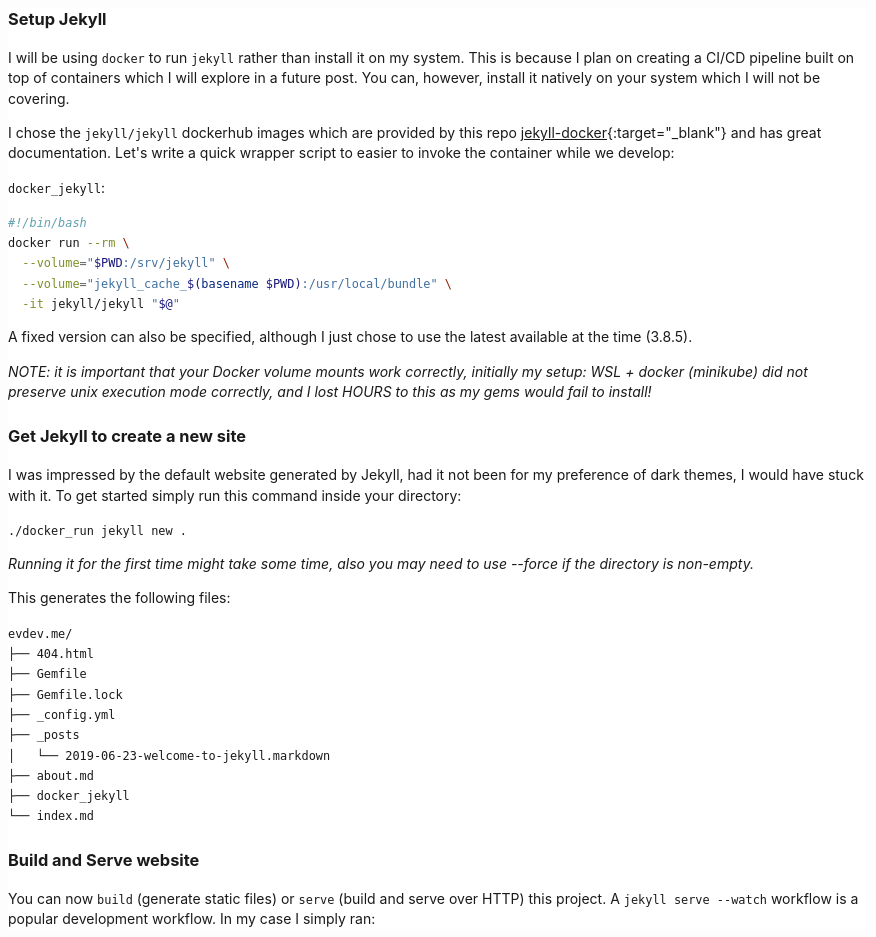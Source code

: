 ### Setup Jekyll

I will be using `docker` to run `jekyll` rather than install it on my system. This is because I plan on creating a CI/CD pipeline built on top of containers which I will explore in a future post. You can, however, install it natively on your system which I will not be covering.

I chose the `jekyll/jekyll` dockerhub images which are provided by this repo [jekyll-docker](https://github.com/envygeeks/jekyll-docker/blob/master/README.md){:target="_blank"} and has great documentation. Let's write a quick wrapper script to easier to invoke the container while we develop:

`docker_jekyll`:
```bash
#!/bin/bash
docker run --rm \
  --volume="$PWD:/srv/jekyll" \
  --volume="jekyll_cache_$(basename $PWD):/usr/local/bundle" \
  -it jekyll/jekyll "$@"
```

A fixed version can also be specified, although I just chose to use the latest available at the time (3.8.5).

*NOTE: it is important that your Docker volume mounts work correctly, initially my setup: WSL + docker (minikube) did not preserve unix execution mode correctly, and I lost HOURS to this as my gems would fail to install!*

### Get Jekyll to create a new site

I was impressed by the default website generated by Jekyll, had it not been for my preference of dark themes, I would have stuck with it. To get started simply run this command inside your directory:

```bash
./docker_run jekyll new .
```

*Running it for the first time might take some time, also you may need to use --force if the directory is non-empty.*

This generates the following files:

```
evdev.me/
├── 404.html
├── Gemfile
├── Gemfile.lock
├── _config.yml
├── _posts
│   └── 2019-06-23-welcome-to-jekyll.markdown
├── about.md
├── docker_jekyll
└── index.md
```

### Build and Serve website

You can now `build` (generate static files) or `serve` (build and serve over HTTP) this project. A `jekyll serve --watch` workflow is a popular development workflow. In my case I simply ran:
